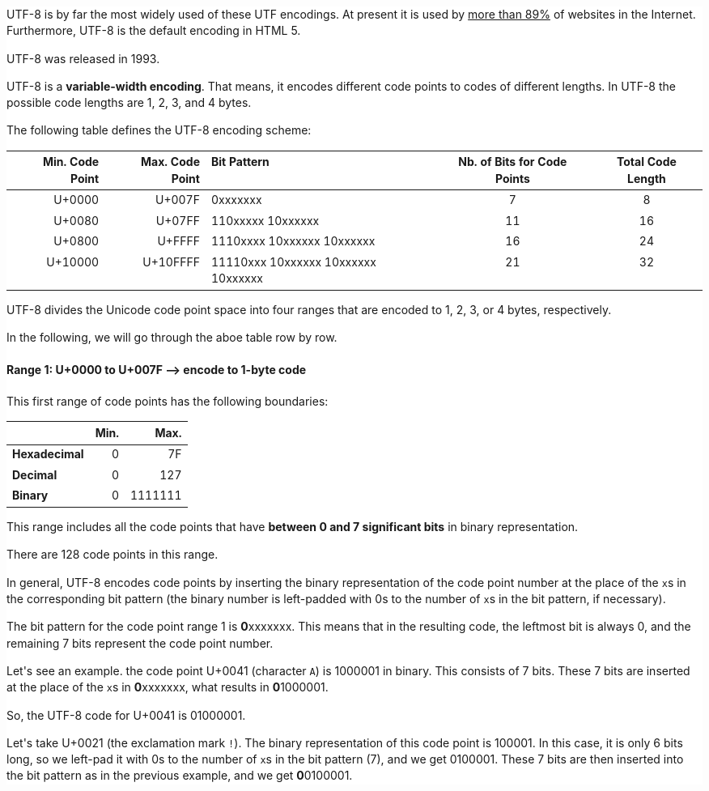 UTF-8 is by far the most widely used of these UTF encodings. At present it is used by [more than 89%](https://w3techs.com/technologies/history_overview/character_encoding) of websites in the Internet. Furthermore, UTF-8 is the default encoding in HTML 5.

UTF-8 was released in 1993.

UTF-8 is a **variable-width encoding**. That means, it encodes different code points to codes of different lengths. In UTF-8 the possible code lengths are 1, 2, 3, and 4 bytes.

The following table defines the UTF-8 encoding scheme:

| Min. Code Point|  Max. Code Point   |  Bit Pattern                             |  Nb. of Bits for Code Points  | Total Code Length |
|---------------:|-------------------:|:-----------------------------------------|:-----------------------------:|:-----------------:|
|       U+0000   |          U+007F    | 0xxxxxxx                                 |      7                        |                8  |
|       U+0080   |          U+07FF    | 110xxxxx 10xxxxxx                        |     11                        |               16  |
|       U+0800   |          U+FFFF    | 1110xxxx 10xxxxxx 10xxxxxx               |     16                        |               24  |
|      U+10000   |        U+10FFFF    | 11110xxx 10xxxxxx 10xxxxxx 10xxxxxx      |     21                        |               32  |

UTF-8 divides the Unicode code point space into four ranges that are encoded to 1, 2, 3, or 4 bytes, respectively.

In the following, we will go through the aboe table row by row.

#### Range 1: U+0000 to U+007F ⟶  encode to 1-byte code

This first range of code points has the following boundaries:


|                 | Min.      | Max.        |
|:----------------|----------:|------------:|
| **Hexadecimal** |         0 |          7F |
| **Decimal**     |         0 |         127 |
| **Binary**      |         0 |     1111111 |

This range includes all the code points that have **between 0 and 7 significant bits** in binary representation.

There are 128 code points in this range.

In general, UTF-8 encodes code points by inserting the binary representation of the code point number at the place of the `x`s in the corresponding bit pattern (the binary number is left-padded with 0s to the number of `x`s in the bit pattern, if necessary).

The bit pattern for the code point range 1 is **0**xxxxxxx. This means that in the resulting code, the leftmost bit is always 0, and the remaining 7 bits represent the code point number.

Let's see an example. the code point U+0041 (character `A`) is 1000001 in binary. This consists of 7 bits. These 7 bits are inserted at the place of the `x`s in **0**xxxxxxx, what results in **0**1000001.

So, the UTF-8 code for U+0041 is 01000001.

Let's take U+0021 (the exclamation mark `!`). The binary representation of this code point is 100001. In this case, it is only 6 bits long, so we left-pad it with 0s to the number of `x`s in the bit pattern (7), and we get 0100001. These 7 bits are then inserted into the bit pattern as in the previous example, and we get **0**0100001.
